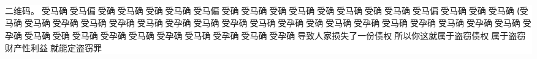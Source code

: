 二维码。
受马确
受马偏
受确
受马确
受确
受马确
受马偏
受确
受马确
受确
受马确
受确
受马确
受确
受马确
受马偏
受马确
受确
受马确
(受马确
受马确
受孕确
受马确
受孕确
受马确
受孕确
受马确
受孕确
受马确
受孕确
受确
受马确
受孕确
受马确
受孕确
受马确
受孕确
受马确
受孕确
受马确
受确
受马确
受孕确
受马确
受孕确
受马确
受孕确
受马确
受孕确
导致人家损失了一份债权
所以你这就属于盗窃债权
属于盗窃财产性利益
就能定盗窃罪
